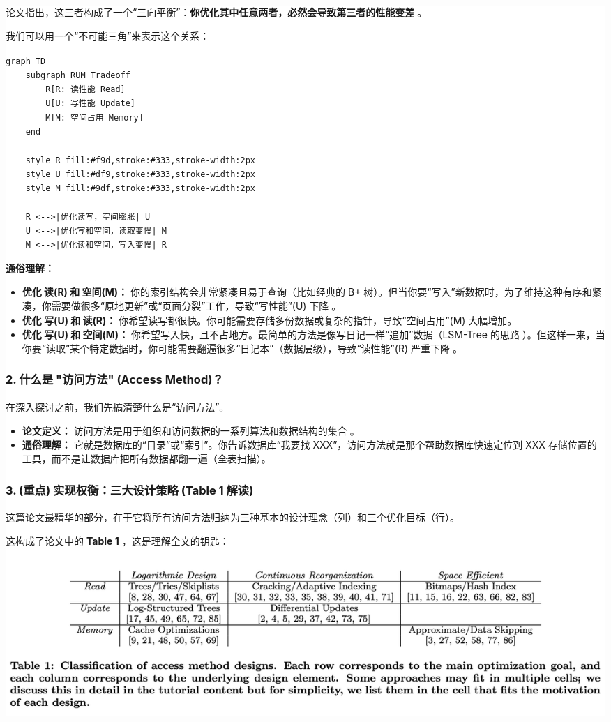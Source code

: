 论文指出，这三者构成了一个“三向平衡”：**你优化其中任意两者，必然会导致第三者的性能变差** 。

我们可以用一个“不可能三角”来表示这个关系：

```mermaid
graph TD
    subgraph RUM Tradeoff
        R[R: 读性能 Read]
        U[U: 写性能 Update]
        M[M: 空间占用 Memory]
    end

    style R fill:#f9d,stroke:#333,stroke-width:2px
    style U fill:#df9,stroke:#333,stroke-width:2px
    style M fill:#9df,stroke:#333,stroke-width:2px

    R <-->|优化读写，空间膨胀| U
    U <-->|优化写和空间，读取变慢| M
    M <-->|优化读和空间，写入变慢| R
```

**通俗理解：**

  * **优化 读(R) 和 空间(M)：** 你的索引结构会非常紧凑且易于查询（比如经典的 B+ 树）。但当你要“写入”新数据时，为了维持这种有序和紧凑，你需要做很多“原地更新”或“页面分裂”工作，导致“写性能”(U) 下降 。
  * **优化 写(U) 和 读(R)：** 你希望读写都很快。你可能需要存储多份数据或复杂的指针，导致“空间占用”(M) 大幅增加。
  * **优化 写(U) 和 空间(M)：** 你希望写入快，且不占地方。最简单的方法是像写日记一样“追加”数据（LSM-Tree 的思路 ）。但这样一来，当你要“读取”某个特定数据时，你可能需要翻遍很多“日记本”（数据层级），导致“读性能”(R) 严重下降 。

### 2\. 什么是 "访问方法" (Access Method)？

在深入探讨之前，我们先搞清楚什么是“访问方法”。

  * **论文定义：** 访问方法是用于组织和访问数据的一系列算法和数据结构的集合 。
  * **通俗理解：** 它就是数据库的“目录”或“索引”。你告诉数据库“我要找 XXX”，访问方法就是那个帮助数据库快速定位到 XXX 存储位置的工具，而不是让数据库把所有数据都翻一遍（全表扫描）。

### 3\. (重点) 实现权衡：三大设计策略 (Table 1 解读)

这篇论文最精华的部分，在于它将所有访问方法归纳为三种基本的设计理念（列）和三个优化目标（行）。

这构成了论文中的 **Table 1** ，这是理解全文的钥匙：

![pic](20251027_05_pic_001.jpg) 
